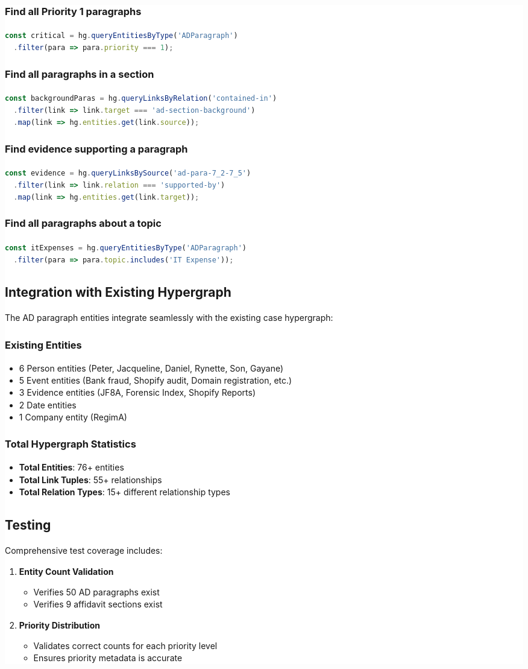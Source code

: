 ### Find all Priority 1 paragraphs
```javascript
const critical = hg.queryEntitiesByType('ADParagraph')
  .filter(para => para.priority === 1);
```

### Find all paragraphs in a section
```javascript
const backgroundParas = hg.queryLinksByRelation('contained-in')
  .filter(link => link.target === 'ad-section-background')
  .map(link => hg.entities.get(link.source));
```

### Find evidence supporting a paragraph
```javascript
const evidence = hg.queryLinksBySource('ad-para-7_2-7_5')
  .filter(link => link.relation === 'supported-by')
  .map(link => hg.entities.get(link.target));
```

### Find all paragraphs about a topic
```javascript
const itExpenses = hg.queryEntitiesByType('ADParagraph')
  .filter(para => para.topic.includes('IT Expense'));
```

## Integration with Existing Hypergraph

The AD paragraph entities integrate seamlessly with the existing case hypergraph:

### Existing Entities
- 6 Person entities (Peter, Jacqueline, Daniel, Rynette, Son, Gayane)
- 5 Event entities (Bank fraud, Shopify audit, Domain registration, etc.)
- 3 Evidence entities (JF8A, Forensic Index, Shopify Reports)
- 2 Date entities
- 1 Company entity (RegimA)

### Total Hypergraph Statistics
- **Total Entities**: 76+ entities
- **Total Link Tuples**: 55+ relationships
- **Total Relation Types**: 15+ different relationship types

## Testing

Comprehensive test coverage includes:

1. **Entity Count Validation**
   - Verifies 50 AD paragraphs exist
   - Verifies 9 affidavit sections exist

2. **Priority Distribution**
   - Validates correct counts for each priority level
   - Ensures priority metadata is accurate
